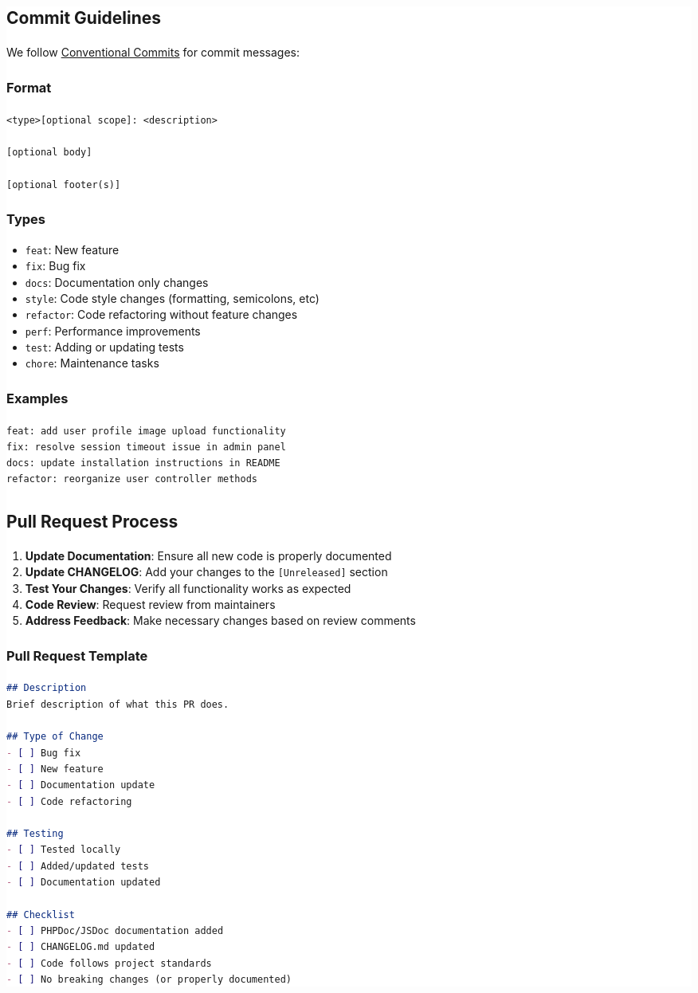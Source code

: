 ## Commit Guidelines

We follow [Conventional Commits](https://conventionalcommits.org/) for commit messages:

### Format
```
<type>[optional scope]: <description>

[optional body]

[optional footer(s)]
```

### Types
- `feat`: New feature
- `fix`: Bug fix
- `docs`: Documentation only changes
- `style`: Code style changes (formatting, semicolons, etc)
- `refactor`: Code refactoring without feature changes
- `perf`: Performance improvements
- `test`: Adding or updating tests
- `chore`: Maintenance tasks

### Examples
```bash
feat: add user profile image upload functionality
fix: resolve session timeout issue in admin panel
docs: update installation instructions in README
refactor: reorganize user controller methods
```

## Pull Request Process

1. **Update Documentation**: Ensure all new code is properly documented
2. **Update CHANGELOG**: Add your changes to the `[Unreleased]` section
3. **Test Your Changes**: Verify all functionality works as expected
4. **Code Review**: Request review from maintainers
5. **Address Feedback**: Make necessary changes based on review comments

### Pull Request Template

```markdown
## Description
Brief description of what this PR does.

## Type of Change
- [ ] Bug fix
- [ ] New feature
- [ ] Documentation update
- [ ] Code refactoring

## Testing
- [ ] Tested locally
- [ ] Added/updated tests
- [ ] Documentation updated

## Checklist
- [ ] PHPDoc/JSDoc documentation added
- [ ] CHANGELOG.md updated
- [ ] Code follows project standards
- [ ] No breaking changes (or properly documented)
```
